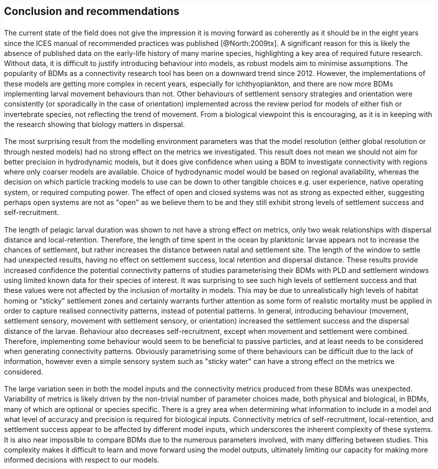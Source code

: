 Conclusion and recommendations
------------------------------

The current state of the field does not give the impression it is moving forward as coherently as it should be in the eight years since the ICES manual of recommended practices was published [@North:2009tx]. A significant reason for this is likely the absence of published data on the early-life history of many marine species, highlighting a key area of required future research. Without data, it is difficult to justify introducing behaviour into models, as robust models aim to minimise assumptions. The popularity of BDMs as a connectivity research tool has been on a downward trend since 2012. However, the implementations of these models are getting more complex in recent years, especially for ichthyoplankton, and there are now more BDMs implementing larval movement behaviours than not. Other behaviours of settlement sensory strategies and orientation were consistently (or sporadically in the case of orientation) implemented across the review period for models of either fish or invertebrate species, not reflecting the trend of movement. From a biological viewpoint this is encouraging, as it is in keeping with the research showing that biology matters in dispersal.

The most surprising result from the modelling environment parameters was that the model resolution (either global resolution or through nested models) had no strong effect on the metrics we investigated. This result does not mean we should not aim for better precision in hydrodynamic models, but it does give confidence when using a BDM to investigate connectivity with regions where only coarser models are available. Choice of hydrodynamic model would be based on regional availability, whereas the decision on which particle tracking models to use can be down to other tangible choices e.g. user experience, native operating system, or required computing power. The effect of open and closed systems was not as strong as expected either, suggesting perhaps open systems are not as "open" as we believe them to be and they still exhibit strong levels of settlement success and self-recruitment.

The length of pelagic larval duration was shown to not have a strong effect on metrics, only two weak relationships with dispersal distance and local-retention. Therefore, the length of time spent in the ocean by planktonic larvae appears not to increase the chances of settlement, but rather increases the distance between natal and settlement site. The length of the window to settle had unexpected results, having no effect on settlement success, local retention and dispersal distance. These results provide increased confidence the potential connectivity patterns of studies parameterising their BDMs with PLD and settlement windows using limited known data for their species of interest. It was surprising to see such high levels of settlement success and that these values were not affected by the inclusion of mortality in models. This may be due to unrealistically high levels of habitat homing or “sticky” settlement zones and certainly warrants further attention as some form of realistic mortality must be applied in order to capture realised connectivity patterns, instead of potential patterns. In general, introducing behaviour (movement, settlement sensory, movement with settlement sensory, or orientation) increased the settlement success and the dispersal distance of the larvae. Behaviour also decreases self-recruitment, except when movement and settlement were combined. Therefore, implementing some behaviour would seem to be beneficial to passive particles, and at least needs to be considered when generating connectivity patterns. Obviously parametrising some of there behaviours can be difficult due to the lack of information, however even a simple sensory system such as "sticky water" can have a strong effect on the metrics we considered.

The large variation seen in both the model inputs and the connectivity metrics produced from these BDMs was unexpected. Variability of metrics is likely driven by the non-trivial number of parameter choices made, both physical and biological, in BDMs, many of which are optional or species specific. There is a grey area when determining what information to include in a model and what level of accuracy and precision is required for biological inputs. Connectivity metrics of self-recruitment, local-retention, and settlement success appear to be affected by different model inputs, which underscores the inherent complexity of these systems. It is also near impossible to compare BDMs due to the numerous parameters involved, with many differing between studies. This complexity makes it difficult to learn and move forward using the model outputs, ultimately limiting our capacity for making more informed decisions with respect to our models.

